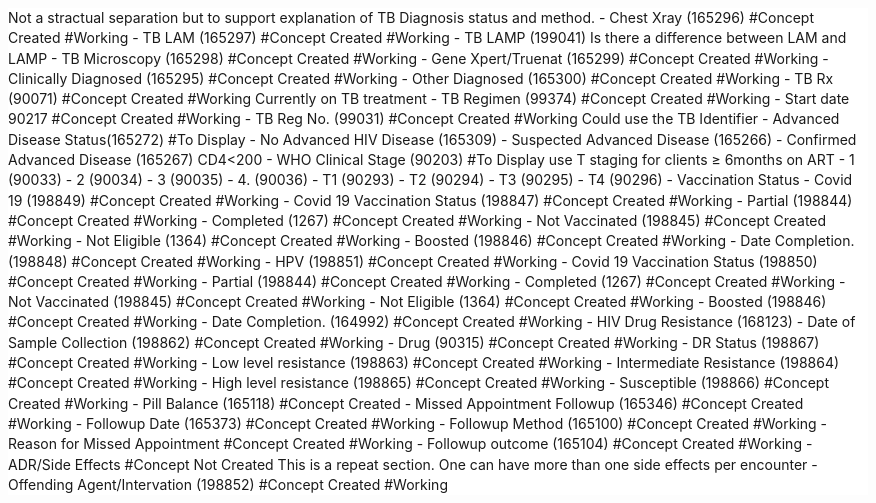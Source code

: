 Not a stractual separation but to support explanation of TB Diagnosis status and method. 
							- Chest Xray (165296) #Concept Created #Working
							- TB LAM (165297) #Concept Created #Working
							- TB LAMP (199041)
Is there a difference between LAM and LAMP
							- TB Microscopy (165298) #Concept Created #Working
							- Gene Xpert/Truenat (165299) #Concept Created #Working
							- Clinically Diagnosed (165295) #Concept Created #Working
							- Other Diagnosed (165300) #Concept Created #Working
						- TB Rx (90071) #Concept Created #Working
Currently on TB treatment
					- TB Regimen (99374) #Concept Created #Working
					- Start date 90217 #Concept Created #Working
					- TB Reg No. (99031) #Concept Created #Working
Could use the TB Identifier
				- Advanced Disease Status(165272) #To Display
					- No Advanced HIV Disease (165309)
					- Suspected Advanced Disease (165266)
					- Confirmed Advanced Disease (165267)
CD4<200
				- WHO Clinical Stage (90203) #To Display
use T staging for clients ≥ 6months on ART
					- 1 (90033)
					- 2 (90034)
					- 3 (90035)
					- 4. (90036)
					- T1 (90293)
					- T2 (90294)
					- T3 (90295)
					- T4 (90296)
				- Vaccination Status
					- Covid 19 (198849) #Concept Created #Working
						- Covid 19 Vaccination Status (198847) #Concept Created #Working
							- Partial (198844) #Concept Created #Working
							- Completed (1267) #Concept Created #Working
							- Not Vaccinated (198845) #Concept Created #Working
							- Not Eligible (1364) #Concept Created #Working
							- Boosted (198846) #Concept Created #Working
						- Date Completion. (198848)  #Concept Created #Working
					- HPV (198851) #Concept Created #Working
						- Covid 19 Vaccination Status (198850) #Concept Created #Working
							- Partial (198844) #Concept Created #Working
							- Completed (1267) #Concept Created #Working
							- Not Vaccinated (198845) #Concept Created #Working
							- Not Eligible (1364) #Concept Created #Working
							- Boosted (198846) #Concept Created #Working
						- Date Completion. (164992) #Concept Created #Working
				- HIV Drug Resistance (168123)
					- Date of Sample Collection (198862) #Concept Created #Working
					- Drug (90315) #Concept Created #Working
					- DR Status (198867) #Concept Created #Working
						- Low level resistance (198863) #Concept Created #Working
						- Intermediate Resistance (198864) #Concept Created #Working
						- High level resistance (198865) #Concept Created #Working
						- Susceptible (198866) #Concept Created #Working
				- Pill Balance (165118) #Concept Created
				- Missed Appointment Followup (165346) #Concept Created #Working
					- Followup Date (165373) #Concept Created #Working
					- Followup Method (165100) #Concept Created #Working
					- Reason for Missed Appointment #Concept Created #Working
					- Followup outcome (165104) #Concept Created #Working
				- ADR/Side Effects #Concept Not Created
This is a repeat section. One can have more than one side effects per encounter
					- Offending Agent/Intervation (198852) #Concept Created #Working